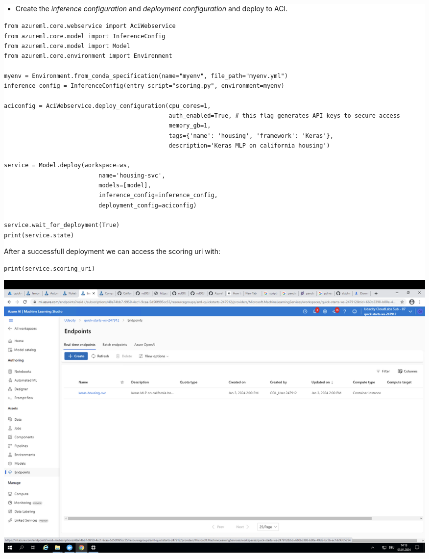 - Create the *inference configuration* and *deployment configuration* and deploy to ACI. 
```
from azureml.core.webservice import AciWebservice
from azureml.core.model import InferenceConfig
from azureml.core.model import Model
from azureml.core.environment import Environment

myenv = Environment.from_conda_specification(name="myenv", file_path="myenv.yml")
inference_config = InferenceConfig(entry_script="scoring.py", environment=myenv)

aciconfig = AciWebservice.deploy_configuration(cpu_cores=1,
                                               auth_enabled=True, # this flag generates API keys to secure access
                                               memory_gb=1,
                                               tags={'name': 'housing', 'framework': 'Keras'},
                                               description='Keras MLP on california housing')

service = Model.deploy(workspace=ws, 
                           name='housing-svc', 
                           models=[model], 
                           inference_config=inference_config, 
                           deployment_config=aciconfig)

service.wait_for_deployment(True)
print(service.state)
```
After a successfull deployment we can access the scoring uri with:
```
print(service.scoring_uri)
```
![best_model_hyperdrive](https://github.com/skjuhell/nd00333-capstone-master/blob/main/screenshots/endpoints_keras.png) 
